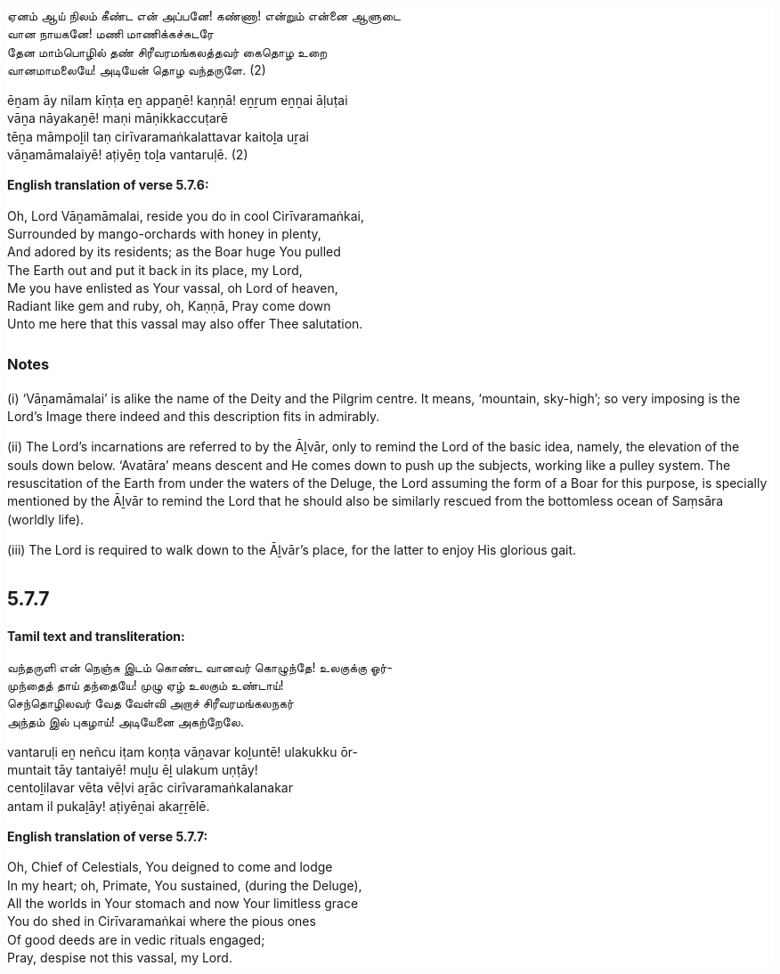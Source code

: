 ஏனம் ஆய் நிலம் கீண்ட என் அப்பனே! கண்ணா! என்றும் என்னை ஆளுடை  
வான நாயகனே! மணி மாணிக்கச்சுடரே  
தேன மாம்பொழில் தண் சிரீவரமங்கலத்தவர் கைதொழ உறை  
வானமாமலையே! அடியேன் தொழ வந்தருளே. (2)

ēṉam āy nilam kīṇṭa eṉ appaṉē! kaṇṇā! eṉṟum eṉṉai āḷuṭai  
vāṉa nāyakaṉē! maṇi māṇikkaccuṭarē  
tēṉa māmpoḻil taṇ cirīvaramaṅkalattavar kaitoḻa uṟai  
vāṉamāmalaiyē! aṭiyēṉ toḻa vantaruḷē. (2)

**English translation of verse 5.7.6:**

Oh, Lord Vāṉamāmalai, reside you do in cool Cirīvaramaṅkai,  
Surrounded by mango-orchards with honey in plenty,  
And adored by its residents; as the Boar huge You pulled  
The Earth out and put it back in its place, my Lord,  
Me you have enlisted as Your vassal, oh Lord of heaven,  
Radiant like gem and ruby, oh, Kaṇṇā, Pray come down  
Unto me here that this vassal may also offer Thee salutation.

### Notes

\(i\) ‘Vāṉamāmalai’ is alike the name of the Deity and the Pilgrim centre. It means, ‘mountain, sky-high’; so very imposing is the Lord’s Image there indeed and this description fits in admirably.

\(ii\) The Lord’s incarnations are referred to by the Āḻvār, only to remind the Lord of the basic idea, namely, the elevation of the souls down below. ‘Avatāra’ means descent and He comes down to push up the subjects, working like a pulley system. The resuscitation of the Earth from under the waters of the Deluge, the Lord assuming the form of a Boar for this purpose, is specially mentioned by the Āḻvār to remind the Lord that he should also be similarly rescued from the bottomless ocean of Saṃsāra (worldly life).

\(iii\) The Lord is required to walk down to the Āḻvār’s place, for the latter to enjoy His glorious gait.




## 5.7.7
**Tamil text and transliteration:**

வந்தருளி என் நெஞ்சு இடம் கொண்ட வானவர் கொழுந்தே! உலகுக்கு ஓர்-  
முந்தைத் தாய் தந்தையே! முழு ஏழ் உலகும் உண்டாய்!  
செந்தொழிலவர் வேத வேள்வி அறாச் சிரீவரமங்கலநகர்  
அந்தம் இல் புகழாய்! அடியேனை அகற்றேலே.

vantaruḷi eṉ neñcu iṭam koṇṭa vāṉavar koḻuntē! ulakukku ōr-  
muntait tāy tantaiyē! muḻu ēḻ ulakum uṇṭāy!  
centoḻilavar vēta vēḷvi aṟāc cirīvaramaṅkalanakar  
antam il pukaḻāy! aṭiyēṉai akaṟṟēlē.

**English translation of verse 5.7.7:**

Oh, Chief of Celestials, You deigned to come and lodge  
In my heart; oh, Primate, You sustained, (during the Deluge),  
All the worlds in Your stomach and now Your limitless grace  
You do shed in Cirīvaramaṅkai where the pious ones  
Of good deeds are in vedic rituals engaged;  
Pray, despise not this vassal, my Lord.
